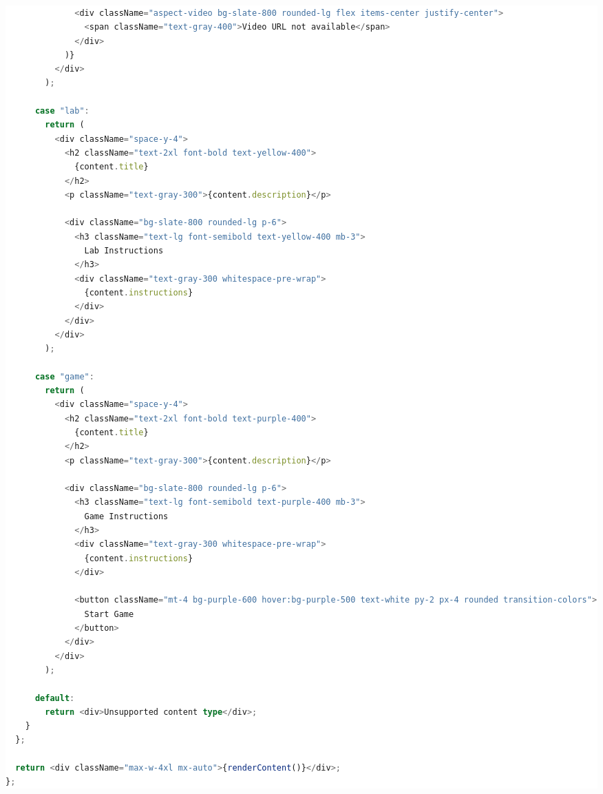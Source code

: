 ```typescript
              <div className="aspect-video bg-slate-800 rounded-lg flex items-center justify-center">
                <span className="text-gray-400">Video URL not available</span>
              </div>
            )}
          </div>
        );

      case "lab":
        return (
          <div className="space-y-4">
            <h2 className="text-2xl font-bold text-yellow-400">
              {content.title}
            </h2>
            <p className="text-gray-300">{content.description}</p>

            <div className="bg-slate-800 rounded-lg p-6">
              <h3 className="text-lg font-semibold text-yellow-400 mb-3">
                Lab Instructions
              </h3>
              <div className="text-gray-300 whitespace-pre-wrap">
                {content.instructions}
              </div>
            </div>
          </div>
        );

      case "game":
        return (
          <div className="space-y-4">
            <h2 className="text-2xl font-bold text-purple-400">
              {content.title}
            </h2>
            <p className="text-gray-300">{content.description}</p>

            <div className="bg-slate-800 rounded-lg p-6">
              <h3 className="text-lg font-semibold text-purple-400 mb-3">
                Game Instructions
              </h3>
              <div className="text-gray-300 whitespace-pre-wrap">
                {content.instructions}
              </div>

              <button className="mt-4 bg-purple-600 hover:bg-purple-500 text-white py-2 px-4 rounded transition-colors">
                Start Game
              </button>
            </div>
          </div>
        );

      default:
        return <div>Unsupported content type</div>;
    }
  };

  return <div className="max-w-4xl mx-auto">{renderContent()}</div>;
};
```
